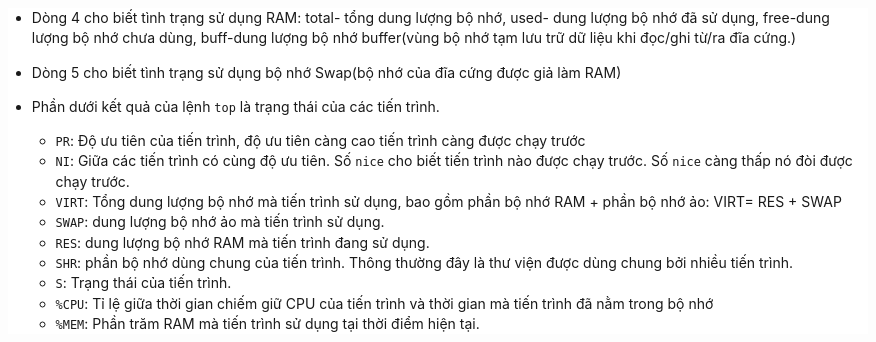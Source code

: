   - Dòng 4 cho biết tình trạng sử dụng RAM: total- tổng dung lượng bộ nhớ, used- dung lượng bộ nhớ đã sử dụng, free-dung lượng bộ nhớ chưa dùng, buff-dung lượng bộ nhớ buffer(vùng bộ nhớ tạm lưu trữ dữ liệu khi đọc/ghi từ/ra đĩa cứng.) 
  - Dòng 5 cho biết tình trạng sử dụng bộ nhớ Swap(bộ nhớ của đĩa cứng được giả làm RAM)

- Phần dưới kết quả của lệnh `top` là trạng thái của các tiến trình.
  - `PR`: Độ ưu tiên của tiến trình, độ ưu tiên càng cao tiến trình càng được chạy trước
  - `NI`: Giữa các tiến trình có cùng độ ưu tiên. Số `nice` cho biết tiến trình nào được chạy trước. Số `nice` càng thấp nó đòi được chạy trước.
  - `VIRT`: Tổng dung lượng bộ nhớ mà tiến trình sử dụng, bao gồm phần bộ nhớ RAM + phần bộ nhớ ảo: VIRT= RES + SWAP
  - `SWAP`: dung lượng bộ nhớ ảo mà tiến trình sử dụng.
  - `RES`: dung lượng bộ nhớ RAM mà tiến trình đang sử dụng. 
  - `SHR`: phần bộ nhớ dùng chung của tiến trình. Thông thường đây là thư viện được dùng chung bởi nhiều tiến trình.
  - `S`: Trạng thái của tiến trình. 
  - `%CPU`: Tỉ lệ giữa thời gian chiếm giữ CPU của tiến trình và thời gian mà tiến trình đã nằm trong bộ nhớ
  - `%MEM`: Phần trăm RAM mà tiến trình sử dụng tại thời điểm hiện tại.